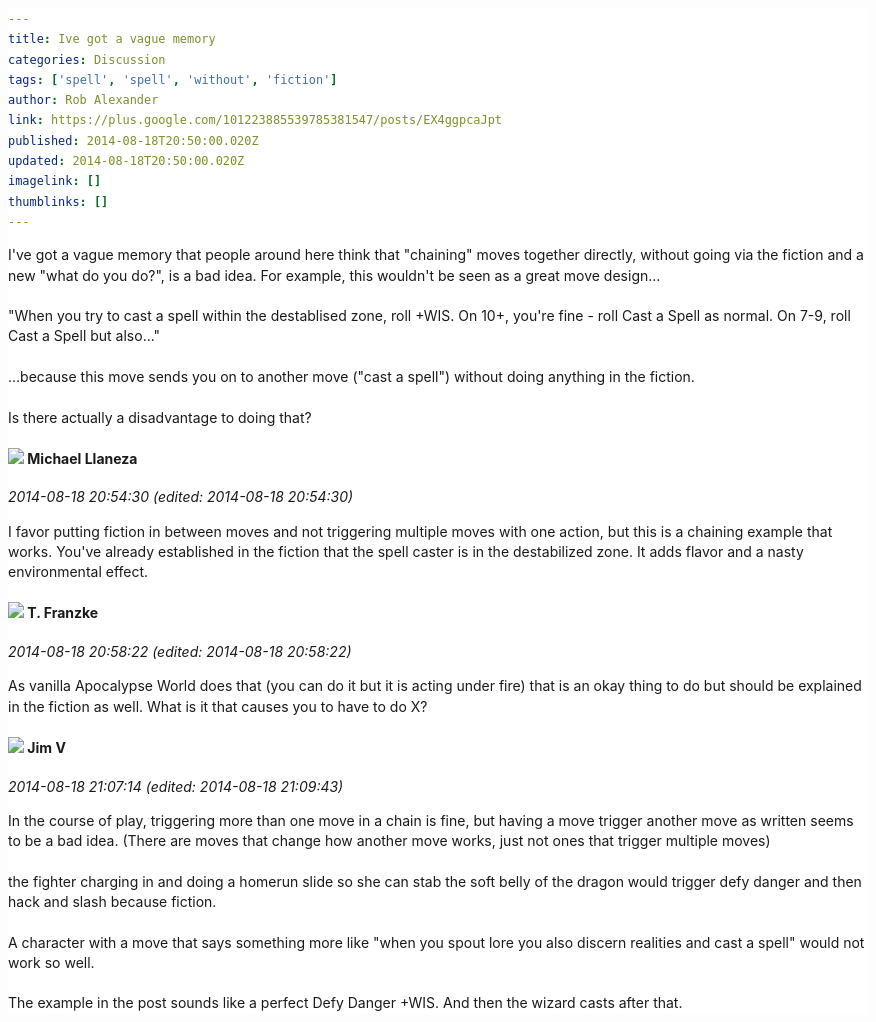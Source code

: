 ```yaml
---
title: Ive got a vague memory
categories: Discussion
tags: ['spell', 'spell', 'without', 'fiction']
author: Rob Alexander
link: https://plus.google.com/101223885539785381547/posts/EX4ggpcaJpt
published: 2014-08-18T20:50:00.020Z
updated: 2014-08-18T20:50:00.020Z
imagelink: []
thumblinks: []
---
```


I&#39;ve got a vague memory that people around here think that &quot;chaining&quot; moves together directly, without going via the fiction and a new &quot;what do you do?&quot;, is a bad idea. For example, this wouldn&#39;t be seen as a great move design...<br /><br />&quot;When you try to cast a spell within the destablised zone, roll +WIS. On 10+, you&#39;re fine - roll Cast a Spell as normal. On 7-9, roll Cast a Spell but also...&quot;<br /><br />...because this move sends you on to another move (&quot;cast a spell&quot;) without doing anything in the fiction.<br /><br />Is there actually a disadvantage to doing that?
<div id='comment z12uzhgxqkzrsluek23hv3q5wtnfcnpk1'>
  <h4><img src='{{site.baseurl}}//images/avatars/118285647887876243328_photo.jpg'> Michael Llaneza</h4>
      <p><cite>2014-08-18 20:54:30 (edited: 2014-08-18 20:54:30)</cite></p>
        <p>I favor putting fiction in between moves and not triggering multiple moves with one action, but this is a chaining example that works. You&#39;ve already established in the fiction that the spell caster is in the destabilized zone. It adds flavor and a nasty environmental effect.</p>
</div>
        

<div id='comment z12uzhgxqkzrsluek23hv3q5wtnfcnpk1'>
  <h4><img src='{{site.baseurl}}//images/avatars/110330901807759406775_photo.jpg'> T. Franzke</h4>
      <p><cite>2014-08-18 20:58:22 (edited: 2014-08-18 20:58:22)</cite></p>
        <p>As vanilla Apocalypse World does that (you can do it but it is acting under fire) that is an okay thing to do but should be explained in the fiction as well. What is it that causes you to have to do X?</p>
</div>
        

<div id='comment z12uzhgxqkzrsluek23hv3q5wtnfcnpk1'>
  <h4><img src='{{site.baseurl}}//images/avatars/115960798010335943593_photo.jpg'> Jim V</h4>
      <p><cite>2014-08-18 21:07:14 (edited: 2014-08-18 21:09:43)</cite></p>
        <p>In the course of play, triggering more than one move in a chain is fine, but having a move trigger another move as written seems to be a bad idea. (There are moves that change how another move works, just not ones that trigger multiple moves)<br /><br />the fighter charging in and doing a homerun slide so she can stab the soft belly of the dragon would trigger defy danger and then hack and slash because fiction.<br /><br />A character with a move that says something more like &quot;when you spout lore you also discern realities and cast a spell&quot; would not work so well.﻿<br /><br />The example in the post sounds like a perfect Defy Danger +WIS. And then the wizard casts after that.</p>
</div>
        
